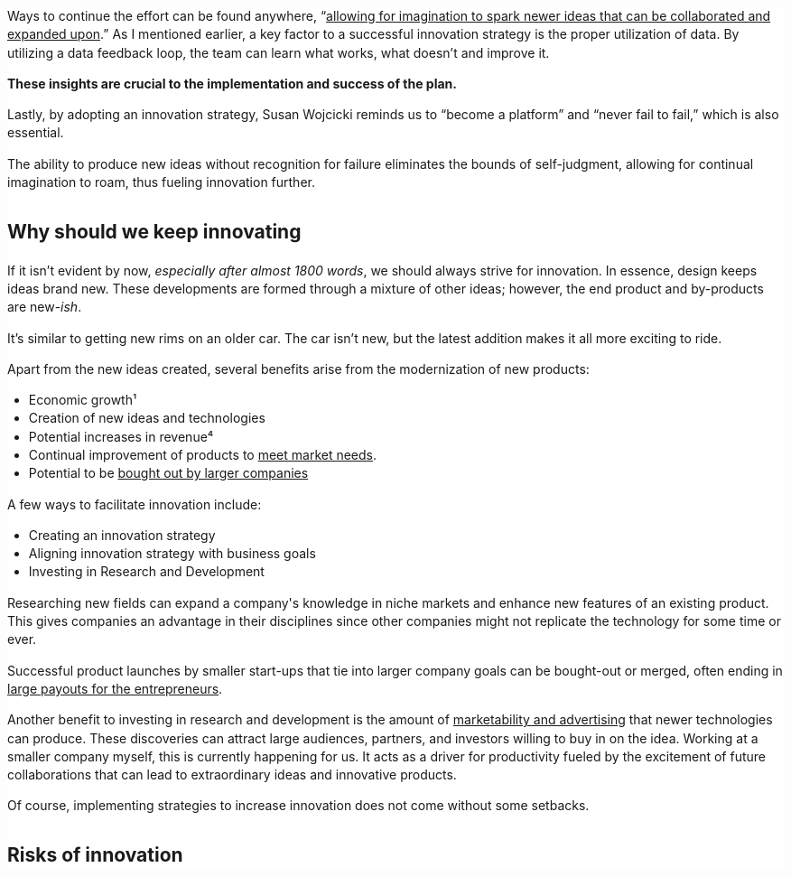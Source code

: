 Ways to continue the effort can be found anywhere, “[allowing for imagination to spark newer ideas that can be collaborated and expanded upon](https://www.thinkwithgoogle.com/future-of-marketing/creativity/8-pillars-of-innovation/).” As I mentioned earlier, a key factor to a successful innovation strategy is the proper utilization of data. By utilizing a data feedback loop, the team can learn what works, what doesn’t and improve it.

**These insights are crucial to the implementation and success of the plan.**

Lastly, by adopting an innovation strategy, Susan Wojcicki reminds us to “become a platform” and “never fail to fail,” which is also essential.

The ability to produce new ideas without recognition for failure eliminates the bounds of self-judgment, allowing for continual imagination to roam, thus fueling innovation further.

## Why should we keep innovating

If it isn’t evident by now, *especially after almost 1800 words*, we should always strive for innovation. In essence, design keeps ideas brand new. These developments are formed through a mixture of other ideas; however, the end product and by-products are new-*ish*.

It’s similar to getting new rims on an older car. The car isn’t new, but the latest addition makes it all more exciting to ride.

Apart from the new ideas created, several benefits arise from the modernization of new products:

- Economic growth¹
- Creation of new ideas and technologies
- Potential increases in revenue⁴
- Continual improvement of products to [meet market needs](https://www.investopedia.com/terms/r/randd.asp).
- Potential to be [bought out by larger companies](https://www.investopedia.com/articles/fundamental-analysis/10/research-development-rorc.asp)

A few ways to facilitate innovation include:

- Creating an innovation strategy
- Aligning innovation strategy with business goals
- Investing in Research and Development

Researching new fields can expand a company's knowledge in niche markets and enhance new features of an existing product. This gives companies an advantage in their disciplines since other companies might not replicate the technology for some time or ever.

Successful product launches by smaller start-ups that tie into larger company goals can be bought-out or merged, often ending in [large payouts for the entrepreneurs](https://www.investopedia.com/terms/r/randd.asp).

Another benefit to investing in research and development is the amount of [marketability and advertising](https://www.investopedia.com/ask/answers/043015/what-are-benefits-research-and-development-company.asp) that newer technologies can produce. These discoveries can attract large audiences, partners, and investors willing to buy in on the idea. Working at a smaller company myself, this is currently happening for us. It acts as a driver for productivity fueled by the excitement of future collaborations that can lead to extraordinary ideas and innovative products.

Of course, implementing strategies to increase innovation does not come without some setbacks.

## Risks of innovation
